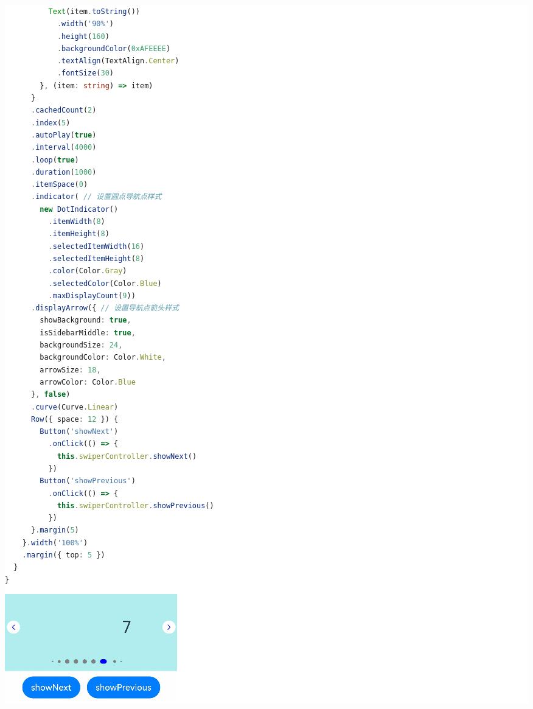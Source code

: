 ```ts
          Text(item.toString())
            .width('90%')
            .height(160)
            .backgroundColor(0xAFEEEE)
            .textAlign(TextAlign.Center)
            .fontSize(30)
        }, (item: string) => item)
      }
      .cachedCount(2)
      .index(5)
      .autoPlay(true)
      .interval(4000)
      .loop(true)
      .duration(1000)
      .itemSpace(0)
      .indicator( // 设置圆点导航点样式
        new DotIndicator()
          .itemWidth(8)
          .itemHeight(8)
          .selectedItemWidth(16)
          .selectedItemHeight(8)
          .color(Color.Gray)
          .selectedColor(Color.Blue)
          .maxDisplayCount(9))
      .displayArrow({ // 设置导航点箭头样式
        showBackground: true,
        isSidebarMiddle: true,
        backgroundSize: 24,
        backgroundColor: Color.White,
        arrowSize: 18,
        arrowColor: Color.Blue
      }, false)
      .curve(Curve.Linear)
      Row({ space: 12 }) {
        Button('showNext')
          .onClick(() => {
            this.swiperController.showNext()
          })
        Button('showPrevious')
          .onClick(() => {
            this.swiperController.showPrevious()
          })
      }.margin(5)
    }.width('100%')
    .margin({ top: 5 })
  }
}
```

![swiper](figures/point_animation.gif)
